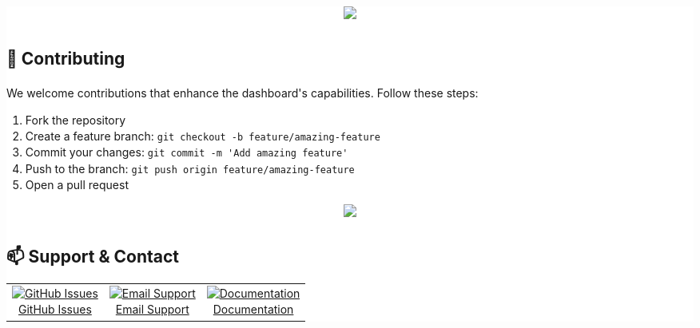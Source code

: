 <div align="center">
  <img src="https://user-images.githubusercontent.com/74038190/238355349-7d484dc9-68a9-4ee6-a767-aea59035c12d.gif" width="500px">
</div>

## 🤝 Contributing

We welcome contributions that enhance the dashboard's capabilities. Follow these steps:

1. Fork the repository
2. Create a feature branch: `git checkout -b feature/amazing-feature`
3. Commit your changes: `git commit -m 'Add amazing feature'`
4. Push to the branch: `git push origin feature/amazing-feature`
5. Open a pull request

<div align="center">
  <a href="https://github.com/Aditya-Nagariya/Enterprise-Security-Dashboard/graphs/contributors">
    <img src="https://contrib.rocks/image?repo=Aditya-Nagariya/Enterprise-Security-Dashboard" />
  </a>
</div>

## 📫 Support & Contact

<div align="center">
  <table>
    <tr>
      <td align="center">
        <a href="https://github.com/Aditya-Nagariya/Enterprise-Security-Dashboard/issues">
          <img src="https://raw.githubusercontent.com/Tarikul-Islam-Anik/Animated-Fluent-Emojis/master/Emojis/Objects/Memo.png" width="60px" alt="GitHub Issues"/>
          <br />
          GitHub Issues
        </a>
      </td>
      <td align="center">
        <a href="mailto:the.anonymous.hacker@icloud.com">
          <img src="https://raw.githubusercontent.com/Tarikul-Islam-Anik/Animated-Fluent-Emojis/master/Emojis/Objects/E-Mail.png" width="60px" alt="Email Support"/>
          <br />
          Email Support
        </a>
      </td>
      <td align="center">
        <a href="https://github.com/Aditya-Nagariya/Enterprise-Security-Dashboard/wiki">
          <img src="https://raw.githubusercontent.com/Tarikul-Islam-Anik/Animated-Fluent-Emojis/master/Emojis/Objects/Books.png" width="60px" alt="Documentation"/>
          <br />
          Documentation
        </a>
      </td>
    </tr>
  </table>
</div>
